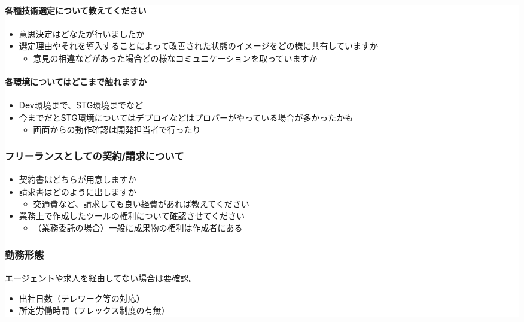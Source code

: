 #### 各種技術選定について教えてください

- 意思決定はどなたが行いましたか
- 選定理由やそれを導入することによって改善された状態のイメージをどの様に共有していますか
  - 意見の相違などがあった場合どの様なコミュニケーションを取っていますか

#### 各環境についてはどこまで触れますか

- Dev環境まで、STG環境までなど
- 今までだとSTG環境についてはデプロイなどはプロパーがやっている場合が多かったかも
  - 画面からの動作確認は開発担当者で行ったり

### フリーランスとしての契約/請求について

- 契約書はどちらが用意しますか
- 請求書はどのように出しますか
  - 交通費など、請求しても良い経費があれば教えてください
- 業務上で作成したツールの権利について確認させてください
  - （業務委託の場合）一般に成果物の権利は作成者にある

### 勤務形態

エージェントや求人を経由してない場合は要確認。

- 出社日数（テレワーク等の対応）
- 所定労働時間（フレックス制度の有無）
